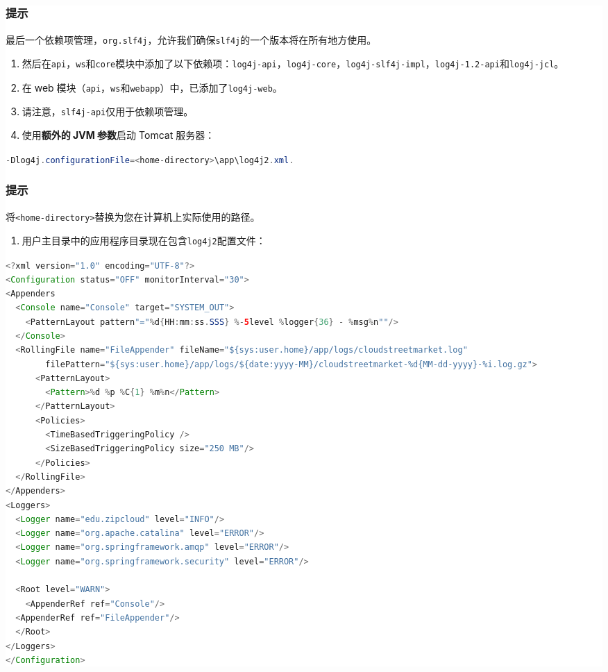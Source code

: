 ### 提示

最后一个依赖项管理，`org.slf4j`，允许我们确保`slf4j`的一个版本将在所有地方使用。

1.  然后在`api`，`ws`和`core`模块中添加了以下依赖项：`log4j-api`，`log4j-core`，`log4j-slf4j-impl`，`log4j-1.2-api`和`log4j-jcl`。

1.  在 web 模块（`api`，`ws`和`webapp`）中，已添加了`log4j-web`。

1.  请注意，`slf4j-api`仅用于依赖项管理。

1.  使用**额外的 JVM 参数**启动 Tomcat 服务器：

```java
-Dlog4j.configurationFile=<home-directory>\app\log4j2.xml.
```

### 提示

将`<home-directory>`替换为您在计算机上实际使用的路径。

1.  用户主目录中的应用程序目录现在包含`log4j2`配置文件：

```java
<?xml version="1.0" encoding="UTF-8"?>
<Configuration status="OFF" monitorInterval="30">
<Appenders
  <Console name="Console" target="SYSTEM_OUT">
    <PatternLayout pattern"="%d{HH:mm:ss.SSS} %-5level %logger{36} - %msg%n""/>
  </Console>
  <RollingFile name="FileAppender" fileName="${sys:user.home}/app/logs/cloudstreetmarket.log"
        filePattern="${sys:user.home}/app/logs/${date:yyyy-MM}/cloudstreetmarket-%d{MM-dd-yyyy}-%i.log.gz">
      <PatternLayout>
        <Pattern>%d %p %C{1} %m%n</Pattern>
      </PatternLayout>
      <Policies>
        <TimeBasedTriggeringPolicy />
        <SizeBasedTriggeringPolicy size="250 MB"/>
      </Policies>
  </RollingFile>
</Appenders>
<Loggers>
  <Logger name="edu.zipcloud" level="INFO"/>
  <Logger name="org.apache.catalina" level="ERROR"/>
  <Logger name="org.springframework.amqp" level="ERROR"/>
  <Logger name="org.springframework.security" level="ERROR"/>

  <Root level="WARN">
    <AppenderRef ref="Console"/>
  <AppenderRef ref="FileAppender"/>
  </Root>
</Loggers>
</Configuration>
```
